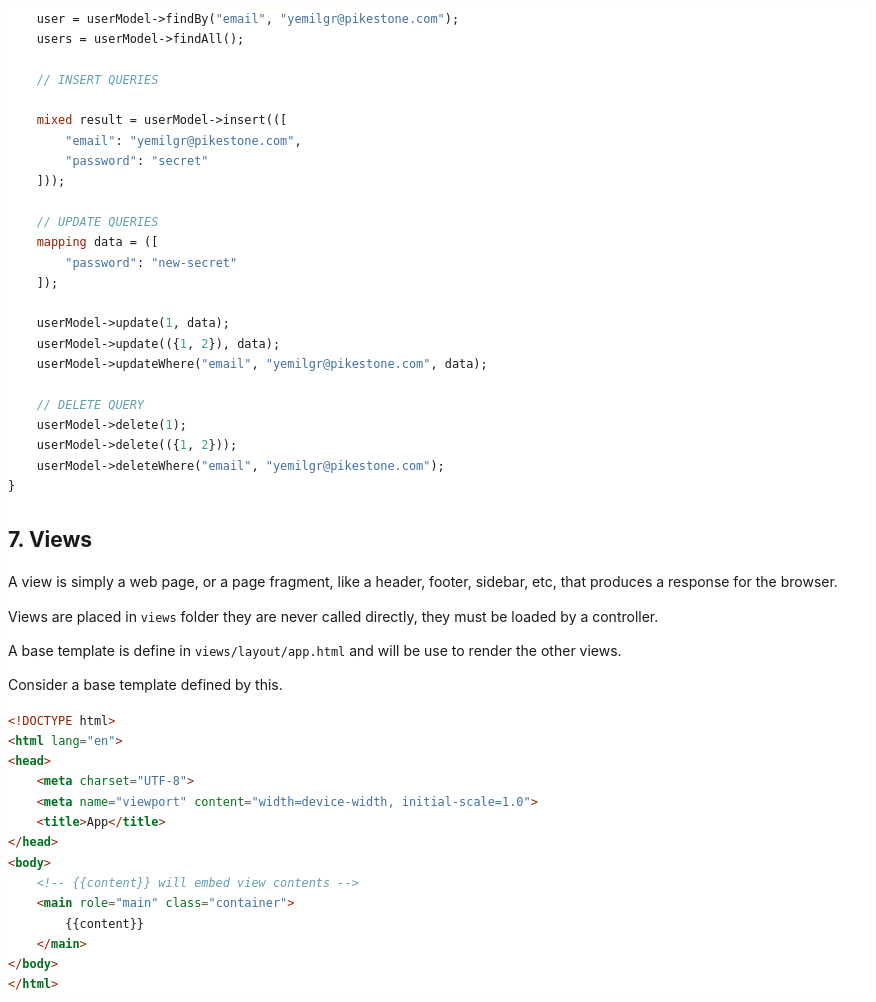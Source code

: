 ```pike 
    user = userModel->findBy("email", "yemilgr@pikestone.com");
    users = userModel->findAll();

    // INSERT QUERIES

    mixed result = userModel->insert(([
        "email": "yemilgr@pikestone.com",
        "password": "secret"
    ]));

    // UPDATE QUERIES
    mapping data = ([
        "password": "new-secret"
    ]);

    userModel->update(1, data);
    userModel->update(({1, 2}), data);
    userModel->updateWhere("email", "yemilgr@pikestone.com", data);

    // DELETE QUERY
    userModel->delete(1);
    userModel->delete(({1, 2}));
    userModel->deleteWhere("email", "yemilgr@pikestone.com");
}

```

## 7. Views
A view is simply a web page, or a page fragment, like a header, footer, sidebar, etc, that produces a response for the browser.

Views are placed in `views` folder they are never called directly, they must be loaded by a controller.

A base template is define in `views/layout/app.html` and will be use to render the other views.

Consider a base template defined by this.
```html
<!DOCTYPE html>
<html lang="en">
<head>
    <meta charset="UTF-8">
    <meta name="viewport" content="width=device-width, initial-scale=1.0">
    <title>App</title>
</head>
<body>
    <!-- {{content}} will embed view contents -->
    <main role="main" class="container">
        {{content}}
    </main>
</body>
</html>
```
